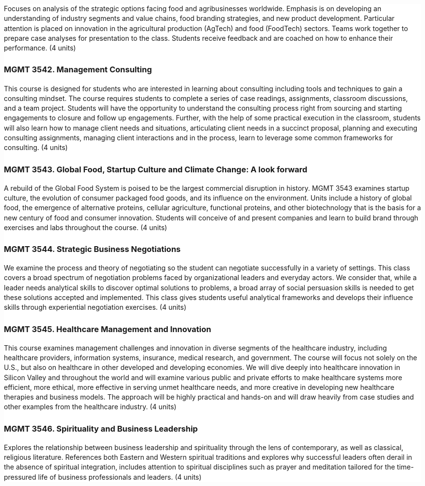 Focuses on analysis of the strategic options facing food and agribusinesses worldwide. Emphasis is on developing an understanding of industry segments and value chains, food branding strategies, and new product development. Particular attention is placed on innovation in the agricultural production (AgTech) and food (FoodTech) sectors. Teams work together to prepare case analyses for presentation to the class. Students receive feedback and are coached on how to enhance their performance. (4 units)

### MGMT 3542. Management Consulting

This course is designed for students who are interested in learning about consulting including tools and techniques to gain a consulting mindset. The course requires students to complete a series of case readings, assignments, classroom discussions, and a team project. Students will have the opportunity to understand the consulting process right from sourcing and starting engagements to closure and follow up engagements. Further, with the help of some practical execution in the classroom, students will also learn how to manage client needs and situations, articulating client needs in a succinct proposal, planning and executing consulting assignments, managing client interactions and in the process, learn to leverage some common frameworks for consulting. (4 units)

### MGMT 3543. Global Food, Startup Culture and Climate Change: A look forward

A rebuild of the Global Food System is poised to be the largest commercial disruption in history. MGMT 3543 examines startup culture, the evolution of consumer packaged food goods, and its influence on the environment. Units include a history of global food, the emergence of alternative proteins, cellular agriculture, functional proteins, and other biotechnology that is the basis for a new century of food and consumer innovation. Students will conceive of and present companies and learn to build brand through exercises and labs throughout the course. (4 units)

### MGMT 3544. Strategic Business Negotiations

We examine the process and theory of negotiating so the student can negotiate successfully in a variety of settings. This class covers a broad spectrum of negotiation problems faced by organizational leaders and everyday actors. We consider that, while a leader needs analytical skills to discover optimal solutions to problems, a broad array of social persuasion skills is needed to get these solutions accepted and implemented. This class gives students useful analytical frameworks and develops their influence skills through experiential negotiation exercises. (4 units)

### MGMT 3545. Healthcare Management and Innovation

This course examines management challenges and innovation in diverse segments of the healthcare industry, including healthcare providers, information systems, insurance, medical research, and government. The course will focus not solely on the U.S., but also on healthcare in other developed and developing economies. We will dive deeply into healthcare innovation in Silicon Valley and throughout the world and will examine various public and private efforts to make healthcare systems more efficient, more ethical, more effective in serving unmet healthcare needs, and more creative in developing new healthcare therapies and business models. The approach will be highly practical and hands-on and will draw heavily from case studies and other examples from the healthcare industry. (4 units)

### MGMT 3546. Spirituality and Business Leadership

Explores the relationship between business leadership and spirituality through the lens of contemporary, as well as classical, religious literature. References both Eastern and Western spiritual traditions and explores why successful leaders often derail in the absence of spiritual integration, includes attention to spiritual disciplines such as prayer and meditation tailored for the time-pressured life of business professionals and leaders. (4 units)
